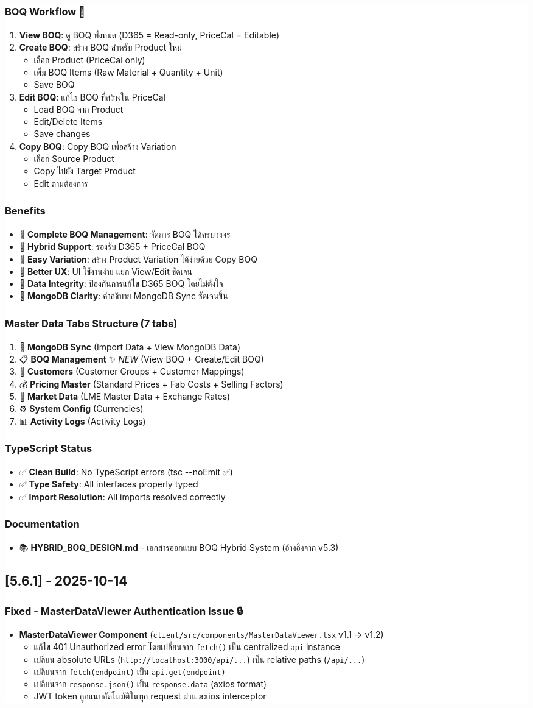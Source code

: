 ### BOQ Workflow 🔄
1. **View BOQ**: ดู BOQ ทั้งหมด (D365 = Read-only, PriceCal = Editable)
2. **Create BOQ**: สร้าง BOQ สำหรับ Product ใหม่
   - เลือก Product (PriceCal only)
   - เพิ่ม BOQ Items (Raw Material + Quantity + Unit)
   - Save BOQ
3. **Edit BOQ**: แก้ไข BOQ ที่สร้างใน PriceCal
   - Load BOQ จาก Product
   - Edit/Delete Items
   - Save changes
4. **Copy BOQ**: Copy BOQ เพื่อสร้าง Variation
   - เลือก Source Product
   - Copy ไปยัง Target Product
   - Edit ตามต้องการ

### Benefits
- 🎯 **Complete BOQ Management**: จัดการ BOQ ได้ครบวงจร
- 🎯 **Hybrid Support**: รองรับ D365 + PriceCal BOQ
- 🎯 **Easy Variation**: สร้าง Product Variation ได้ง่ายด้วย Copy BOQ
- 🎯 **Better UX**: UI ใช้งานง่าย แยก View/Edit ชัดเจน
- 🎯 **Data Integrity**: ป้องกันการแก้ไข D365 BOQ โดยไม่ตั้งใจ
- 🎯 **MongoDB Clarity**: คำอธิบาย MongoDB Sync ชัดเจนขึ้น

### Master Data Tabs Structure (7 tabs)
1. 🔄 **MongoDB Sync** (Import Data + View MongoDB Data)
2. 📋 **BOQ Management** ✨ *NEW* (View BOQ + Create/Edit BOQ)
3. 👥 **Customers** (Customer Groups + Customer Mappings)
4. 💰 **Pricing Master** (Standard Prices + Fab Costs + Selling Factors)
5. 💱 **Market Data** (LME Master Data + Exchange Rates)
6. ⚙️ **System Config** (Currencies)
7. 📊 **Activity Logs** (Activity Logs)

### TypeScript Status
- ✅ **Clean Build**: No TypeScript errors (tsc --noEmit ✅)
- ✅ **Type Safety**: All interfaces properly typed
- ✅ **Import Resolution**: All imports resolved correctly

### Documentation
- 📚 **HYBRID_BOQ_DESIGN.md** - เอกสารออกแบบ BOQ Hybrid System (อ้างอิงจาก v5.3)

## [5.6.1] - 2025-10-14

### Fixed - MasterDataViewer Authentication Issue 🔒
- **MasterDataViewer Component** (`client/src/components/MasterDataViewer.tsx` v1.1 → v1.2)
  - แก้ไข 401 Unauthorized error โดยเปลี่ยนจาก `fetch()` เป็น centralized `api` instance
  - เปลี่ยน absolute URLs (`http://localhost:3000/api/...`) เป็น relative paths (`/api/...`)
  - เปลี่ยนจาก `fetch(endpoint)` เป็น `api.get(endpoint)`
  - เปลี่ยนจาก `response.json()` เป็น `response.data` (axios format)
  - JWT token ถูกแนบอัตโนมัติในทุก request ผ่าน axios interceptor
